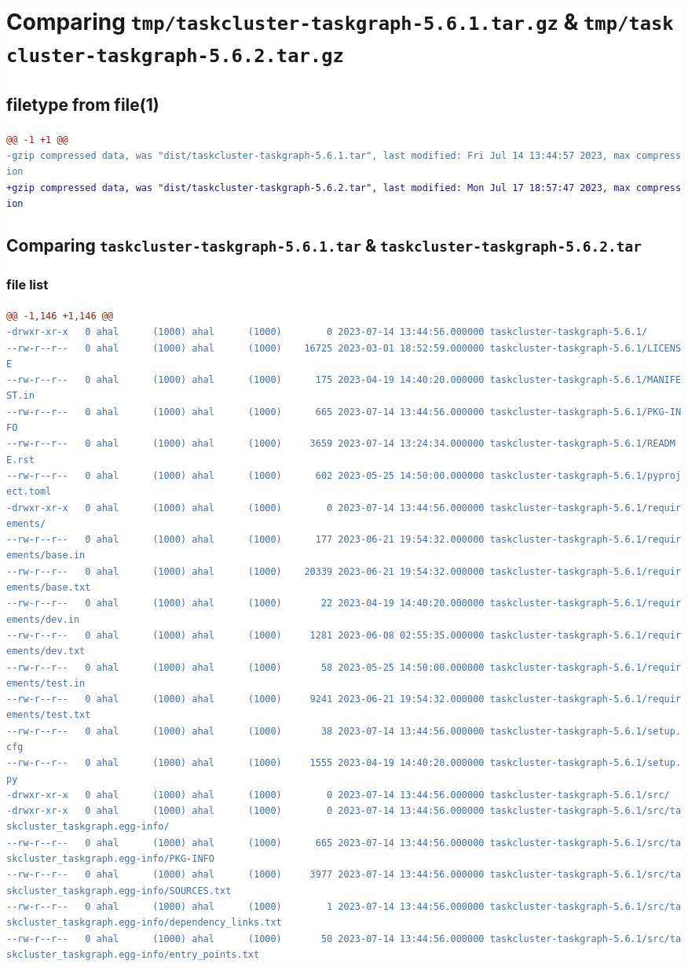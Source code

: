 # Comparing `tmp/taskcluster-taskgraph-5.6.1.tar.gz` & `tmp/taskcluster-taskgraph-5.6.2.tar.gz`

## filetype from file(1)

```diff
@@ -1 +1 @@
-gzip compressed data, was "dist/taskcluster-taskgraph-5.6.1.tar", last modified: Fri Jul 14 13:44:57 2023, max compression
+gzip compressed data, was "dist/taskcluster-taskgraph-5.6.2.tar", last modified: Mon Jul 17 18:57:47 2023, max compression
```

## Comparing `taskcluster-taskgraph-5.6.1.tar` & `taskcluster-taskgraph-5.6.2.tar`

### file list

```diff
@@ -1,146 +1,146 @@
-drwxr-xr-x   0 ahal      (1000) ahal      (1000)        0 2023-07-14 13:44:56.000000 taskcluster-taskgraph-5.6.1/
--rw-r--r--   0 ahal      (1000) ahal      (1000)    16725 2023-03-01 18:52:59.000000 taskcluster-taskgraph-5.6.1/LICENSE
--rw-r--r--   0 ahal      (1000) ahal      (1000)      175 2023-04-19 14:40:20.000000 taskcluster-taskgraph-5.6.1/MANIFEST.in
--rw-r--r--   0 ahal      (1000) ahal      (1000)      665 2023-07-14 13:44:56.000000 taskcluster-taskgraph-5.6.1/PKG-INFO
--rw-r--r--   0 ahal      (1000) ahal      (1000)     3659 2023-07-14 13:24:34.000000 taskcluster-taskgraph-5.6.1/README.rst
--rw-r--r--   0 ahal      (1000) ahal      (1000)      602 2023-05-25 14:50:00.000000 taskcluster-taskgraph-5.6.1/pyproject.toml
-drwxr-xr-x   0 ahal      (1000) ahal      (1000)        0 2023-07-14 13:44:56.000000 taskcluster-taskgraph-5.6.1/requirements/
--rw-r--r--   0 ahal      (1000) ahal      (1000)      177 2023-06-21 19:54:32.000000 taskcluster-taskgraph-5.6.1/requirements/base.in
--rw-r--r--   0 ahal      (1000) ahal      (1000)    20339 2023-06-21 19:54:32.000000 taskcluster-taskgraph-5.6.1/requirements/base.txt
--rw-r--r--   0 ahal      (1000) ahal      (1000)       22 2023-04-19 14:40:20.000000 taskcluster-taskgraph-5.6.1/requirements/dev.in
--rw-r--r--   0 ahal      (1000) ahal      (1000)     1281 2023-06-08 02:55:35.000000 taskcluster-taskgraph-5.6.1/requirements/dev.txt
--rw-r--r--   0 ahal      (1000) ahal      (1000)       58 2023-05-25 14:50:00.000000 taskcluster-taskgraph-5.6.1/requirements/test.in
--rw-r--r--   0 ahal      (1000) ahal      (1000)     9241 2023-06-21 19:54:32.000000 taskcluster-taskgraph-5.6.1/requirements/test.txt
--rw-r--r--   0 ahal      (1000) ahal      (1000)       38 2023-07-14 13:44:56.000000 taskcluster-taskgraph-5.6.1/setup.cfg
--rw-r--r--   0 ahal      (1000) ahal      (1000)     1555 2023-04-19 14:40:20.000000 taskcluster-taskgraph-5.6.1/setup.py
-drwxr-xr-x   0 ahal      (1000) ahal      (1000)        0 2023-07-14 13:44:56.000000 taskcluster-taskgraph-5.6.1/src/
-drwxr-xr-x   0 ahal      (1000) ahal      (1000)        0 2023-07-14 13:44:56.000000 taskcluster-taskgraph-5.6.1/src/taskcluster_taskgraph.egg-info/
--rw-r--r--   0 ahal      (1000) ahal      (1000)      665 2023-07-14 13:44:56.000000 taskcluster-taskgraph-5.6.1/src/taskcluster_taskgraph.egg-info/PKG-INFO
--rw-r--r--   0 ahal      (1000) ahal      (1000)     3977 2023-07-14 13:44:56.000000 taskcluster-taskgraph-5.6.1/src/taskcluster_taskgraph.egg-info/SOURCES.txt
--rw-r--r--   0 ahal      (1000) ahal      (1000)        1 2023-07-14 13:44:56.000000 taskcluster-taskgraph-5.6.1/src/taskcluster_taskgraph.egg-info/dependency_links.txt
--rw-r--r--   0 ahal      (1000) ahal      (1000)       50 2023-07-14 13:44:56.000000 taskcluster-taskgraph-5.6.1/src/taskcluster_taskgraph.egg-info/entry_points.txt
```